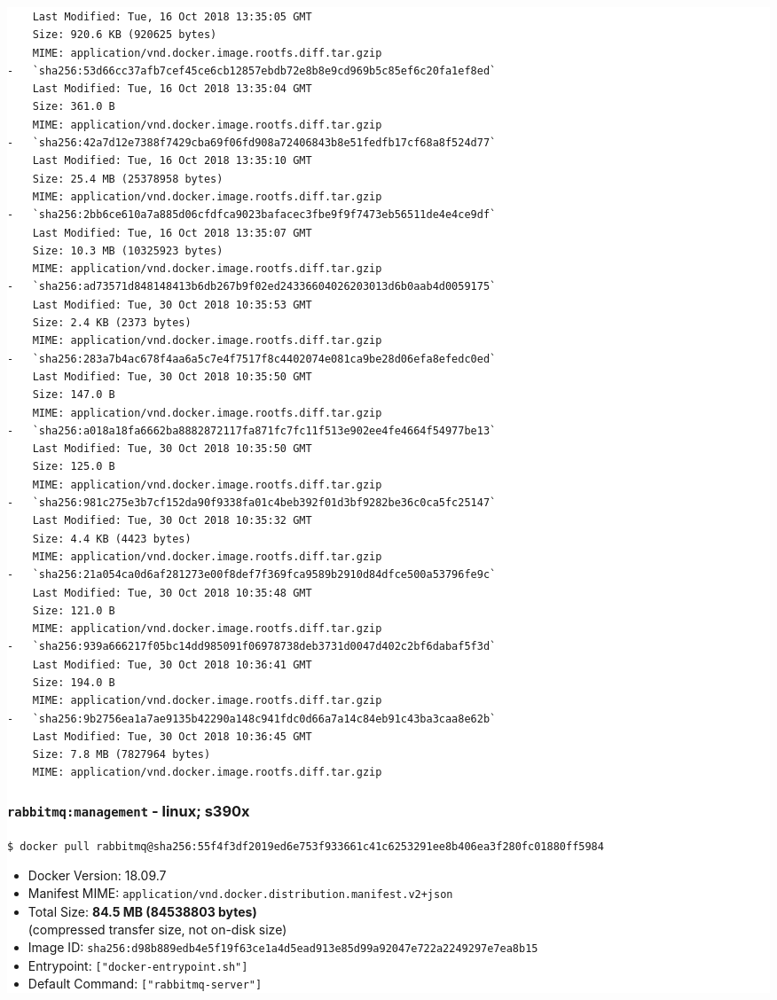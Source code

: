 		Last Modified: Tue, 16 Oct 2018 13:35:05 GMT  
		Size: 920.6 KB (920625 bytes)  
		MIME: application/vnd.docker.image.rootfs.diff.tar.gzip
	-	`sha256:53d66cc37afb7cef45ce6cb12857ebdb72e8b8e9cd969b5c85ef6c20fa1ef8ed`  
		Last Modified: Tue, 16 Oct 2018 13:35:04 GMT  
		Size: 361.0 B  
		MIME: application/vnd.docker.image.rootfs.diff.tar.gzip
	-	`sha256:42a7d12e7388f7429cba69f06fd908a72406843b8e51fedfb17cf68a8f524d77`  
		Last Modified: Tue, 16 Oct 2018 13:35:10 GMT  
		Size: 25.4 MB (25378958 bytes)  
		MIME: application/vnd.docker.image.rootfs.diff.tar.gzip
	-	`sha256:2bb6ce610a7a885d06cfdfca9023bafacec3fbe9f9f7473eb56511de4e4ce9df`  
		Last Modified: Tue, 16 Oct 2018 13:35:07 GMT  
		Size: 10.3 MB (10325923 bytes)  
		MIME: application/vnd.docker.image.rootfs.diff.tar.gzip
	-	`sha256:ad73571d848148413b6db267b9f02ed24336604026203013d6b0aab4d0059175`  
		Last Modified: Tue, 30 Oct 2018 10:35:53 GMT  
		Size: 2.4 KB (2373 bytes)  
		MIME: application/vnd.docker.image.rootfs.diff.tar.gzip
	-	`sha256:283a7b4ac678f4aa6a5c7e4f7517f8c4402074e081ca9be28d06efa8efedc0ed`  
		Last Modified: Tue, 30 Oct 2018 10:35:50 GMT  
		Size: 147.0 B  
		MIME: application/vnd.docker.image.rootfs.diff.tar.gzip
	-	`sha256:a018a18fa6662ba8882872117fa871fc7fc11f513e902ee4fe4664f54977be13`  
		Last Modified: Tue, 30 Oct 2018 10:35:50 GMT  
		Size: 125.0 B  
		MIME: application/vnd.docker.image.rootfs.diff.tar.gzip
	-	`sha256:981c275e3b7cf152da90f9338fa01c4beb392f01d3bf9282be36c0ca5fc25147`  
		Last Modified: Tue, 30 Oct 2018 10:35:32 GMT  
		Size: 4.4 KB (4423 bytes)  
		MIME: application/vnd.docker.image.rootfs.diff.tar.gzip
	-	`sha256:21a054ca0d6af281273e00f8def7f369fca9589b2910d84dfce500a53796fe9c`  
		Last Modified: Tue, 30 Oct 2018 10:35:48 GMT  
		Size: 121.0 B  
		MIME: application/vnd.docker.image.rootfs.diff.tar.gzip
	-	`sha256:939a666217f05bc14dd985091f06978738deb3731d0047d402c2bf6dabaf5f3d`  
		Last Modified: Tue, 30 Oct 2018 10:36:41 GMT  
		Size: 194.0 B  
		MIME: application/vnd.docker.image.rootfs.diff.tar.gzip
	-	`sha256:9b2756ea1a7ae9135b42290a148c941fdc0d66a7a14c84eb91c43ba3caa8e62b`  
		Last Modified: Tue, 30 Oct 2018 10:36:45 GMT  
		Size: 7.8 MB (7827964 bytes)  
		MIME: application/vnd.docker.image.rootfs.diff.tar.gzip

### `rabbitmq:management` - linux; s390x

```console
$ docker pull rabbitmq@sha256:55f4f3df2019ed6e753f933661c41c6253291ee8b406ea3f280fc01880ff5984
```

-	Docker Version: 18.09.7
-	Manifest MIME: `application/vnd.docker.distribution.manifest.v2+json`
-	Total Size: **84.5 MB (84538803 bytes)**  
	(compressed transfer size, not on-disk size)
-	Image ID: `sha256:d98b889edb4e5f19f63ce1a4d5ead913e85d99a92047e722a2249297e7ea8b15`
-	Entrypoint: `["docker-entrypoint.sh"]`
-	Default Command: `["rabbitmq-server"]`
